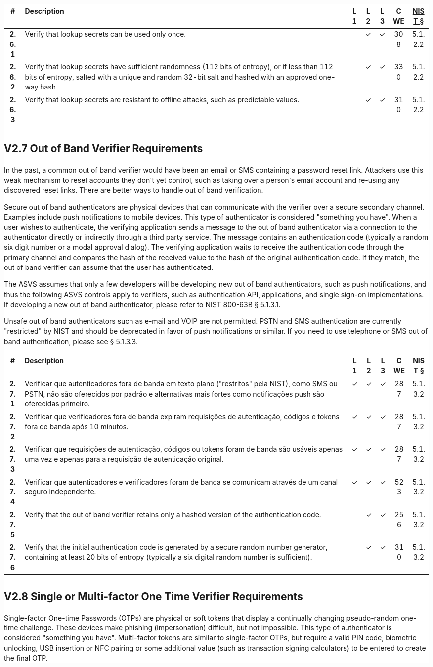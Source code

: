 | # | Description | L1 | L2 | L3 | CWE | [NIST &sect;](https://pages.nist.gov/800-63-3/sp800-63b.html) |
| :---: | :--- | :---: | :---:| :---: | :---: | :---: |
| **2.6.1** | Verify that lookup secrets can be used only once. |  | ✓ | ✓ | 308 | 5.1.2.2 |
| **2.6.2** | Verify that lookup secrets have sufficient randomness (112 bits of entropy), or if less than 112 bits of entropy, salted with a unique and random 32-bit salt and hashed with an approved one-way hash. |  | ✓ | ✓ | 330 | 5.1.2.2 |
| **2.6.3** | Verify that lookup secrets are resistant to offline attacks, such as predictable values. |  | ✓ | ✓ | 310 | 5.1.2.2 |

## V2.7 Out of Band Verifier Requirements

In the past, a common out of band verifier would have been an email or SMS containing a password reset link. Attackers use this weak mechanism to reset accounts they don't yet control, such as taking over a person's email account and re-using any discovered reset links. There are better ways to handle out of band verification.

Secure out of band authenticators are physical devices that can communicate with the verifier over a secure secondary channel. Examples include push notifications to mobile devices. This type of authenticator is considered "something you have". When a user wishes to authenticate, the verifying application sends a message to the out of band authenticator via a connection to the authenticator directly or indirectly through a third party service. The message contains an authentication code (typically a random six digit number or a modal approval dialog). The verifying application waits to receive the authentication code through the primary channel and compares the hash of the received value to the hash of the original authentication code. If they match, the out of band verifier can assume that the user has authenticated.

The ASVS assumes that only a few developers will be developing new out of band authenticators, such as push notifications, and thus the following ASVS controls apply to verifiers, such as authentication API, applications, and single sign-on implementations. If developing a new out of band authenticator, please refer to NIST 800-63B &sect; 5.1.3.1.

Unsafe out of band authenticators such as e-mail and VOIP are not permitted. PSTN and SMS authentication are currently "restricted" by NIST and should be deprecated in favor of push notifications or similar. If you need to use telephone or SMS out of band authentication, please see &sect; 5.1.3.3.

| # | Description | L1 | L2 | L3 | CWE | [NIST &sect;](https://pages.nist.gov/800-63-3/sp800-63b.html) |
| :---: | :--- | :---: | :---:| :---: | :---: | :---: |
| **2.7.1** | Verificar que autenticadores fora de banda em texto plano ("restritos" pela NIST), como SMS ou PSTN, não são oferecidos por padrão e alternativas mais fortes como notificações push são oferecidas primeiro. | ✓ | ✓ | ✓ | 287 | 5.1.3.2 |
| **2.7.2** | Verificar que verificadores fora de banda expiram requisições de autenticação, códigos e tokens fora de banda após 10 minutos. | ✓ | ✓ | ✓ | 287 | 5.1.3.2 |
| **2.7.3** | Verificar que requisições de autenticação, códigos ou tokens foram de banda são usáveis apenas uma vez e apenas para a requisição de autenticação original. | ✓ | ✓ | ✓ | 287 | 5.1.3.2 |
| **2.7.4** | Verificar que autenticadores e verificadores foram de banda se comunicam através de um canal seguro independente. | ✓ | ✓ | ✓ | 523 | 5.1.3.2 |
| **2.7.5** | Verify that the out of band verifier retains only a hashed version of the authentication code. |  | ✓ | ✓ | 256 | 5.1.3.2 |
| **2.7.6** | Verify that the initial authentication code is generated by a secure random number generator, containing at least 20 bits of entropy (typically a six digital random number is sufficient). |  | ✓ | ✓ | 310 | 5.1.3.2 |

## V2.8 Single or Multi-factor One Time Verifier Requirements

Single-factor One-time Passwords (OTPs) are physical or soft tokens that display a continually changing pseudo-random one-time challenge. These devices make phishing (impersonation) difficult, but not impossible. This type of authenticator is considered "something you have". Multi-factor tokens are similar to single-factor OTPs, but require a valid PIN code, biometric unlocking, USB insertion or NFC pairing or some additional value (such as transaction signing calculators) to be entered to create the final OTP.
